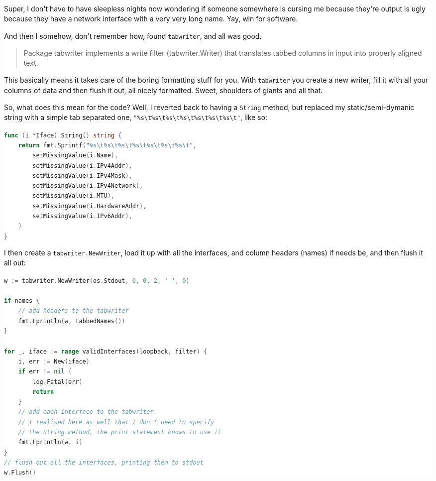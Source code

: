 Super, I don't have to have sleepless nights now wondering if someone somewhere
is cursing me because they're output is ugly because they have a network
interface with a very very long name. Yay, win for software.

And then I somehow, don't remember how, found `tabwriter`, and all was good.

> Package tabwriter implements a write filter (tabwriter.Writer) that translates
> tabbed columns in input into properly aligned text.

This basically means it takes care of the boring formatting stuff for you. With
`tabwriter` you create a new writer, fill it with all your columns of data and
then flush it out, all nicely formatted. Sweet, shoulders of giants and all
that.

So, what does this mean for the code? Well, I reverted back to having a `String`
method, but replaced my static/semi-dymanic string with a simple tab separated
one, `"%s\t%s\t%s\t%s\t%s\t%s\t%s\t"`, like so:

```go
func (i *Iface) String() string {
	return fmt.Sprintf("%s\t%s\t%s\t%s\t%s\t%s\t%s\t",
		setMissingValue(i.Name),
		setMissingValue(i.IPv4Addr),
		setMissingValue(i.IPv4Mask),
		setMissingValue(i.IPv4Network),
		setMissingValue(i.MTU),
		setMissingValue(i.HardwareAddr),
		setMissingValue(i.IPv6Addr),
	)
}
```

I then create a `tabwriter.NewWriter`, load it up with all the interfaces, and
column headers (names) if needs be, and then flush it all out:

```go
w := tabwriter.NewWriter(os.Stdout, 0, 0, 2, ' ', 0)

if names {
    // add headers to the tabwriter
    fmt.Fprintln(w, tabbedNames())
}

for _, iface := range validInterfaces(loopback, filter) {
    i, err := New(iface)
    if err != nil {
        log.Fatal(err)
        return
    }
    // add each interface to the tabwriter.
    // I realised here as well that I don't need to specify
    // the String method, the print statement knows to use it
    fmt.Fprintln(w, i)
}
// flush out all the interfaces, printing them to stdout
w.Flush()
```
